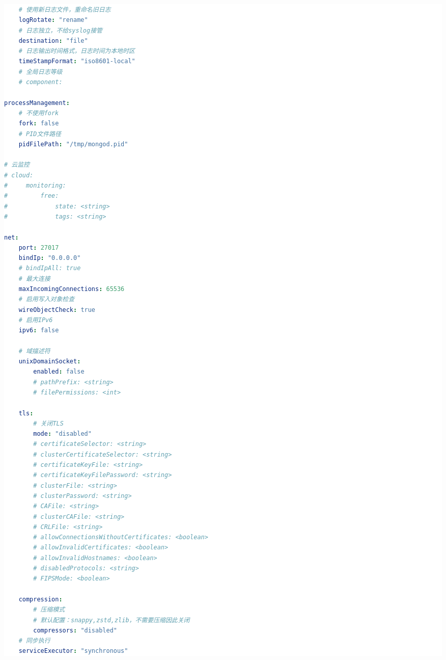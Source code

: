```yaml
    # 使用新日志文件，重命名旧日志
    logRotate: "rename"
    # 日志独立，不给syslog接管
    destination: "file"
    # 日志输出时间格式，日志时间为本地时区
    timeStampFormat: "iso8601-local"
    # 全局日志等级
    # component:

processManagement:
    # 不使用fork
    fork: false
    # PID文件路径
    pidFilePath: "/tmp/mongod.pid"

# 云监控    
# cloud:
#     monitoring:
#         free:
#             state: <string>
#             tags: <string>

net:
    port: 27017
    bindIp: "0.0.0.0"
    # bindIpAll: true
    # 最大连接
    maxIncomingConnections: 65536
    # 启用写入对象检查
    wireObjectCheck: true
    # 启用IPv6
    ipv6: false
    
    # 域描述符
    unixDomainSocket:
        enabled: false
        # pathPrefix: <string>
        # filePermissions: <int>

    tls:
        # 关闭TLS
        mode: "disabled"
        # certificateSelector: <string>
        # clusterCertificateSelector: <string>
        # certificateKeyFile: <string>
        # certificateKeyFilePassword: <string>
        # clusterFile: <string>
        # clusterPassword: <string>
        # CAFile: <string>
        # clusterCAFile: <string>
        # CRLFile: <string>
        # allowConnectionsWithoutCertificates: <boolean>
        # allowInvalidCertificates: <boolean>
        # allowInvalidHostnames: <boolean>
        # disabledProtocols: <string>
        # FIPSMode: <boolean>
    
    compression:
        # 压缩模式
        # 默认配置：snappy,zstd,zlib，不需要压缩因此关闭
        compressors: "disabled"
    # 同步执行
    serviceExecutor: "synchronous"
```